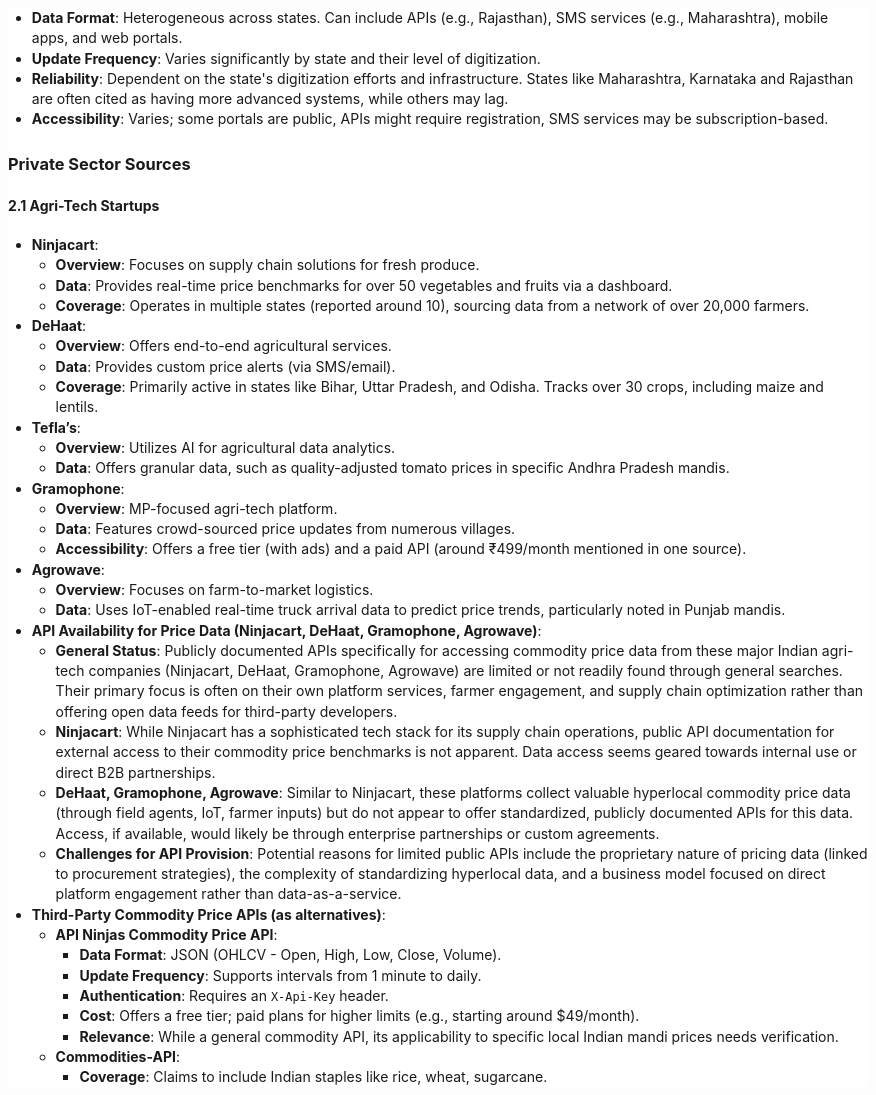*   **Data Format**: Heterogeneous across states. Can include APIs (e.g., Rajasthan), SMS services (e.g., Maharashtra), mobile apps, and web portals.
*   **Update Frequency**: Varies significantly by state and their level of digitization.
*   **Reliability**: Dependent on the state's digitization efforts and infrastructure. States like Maharashtra, Karnataka and Rajasthan are often cited as having more advanced systems, while others may lag.
*   **Accessibility**: Varies; some portals are public, APIs might require registration, SMS services may be subscription-based.

### Private Sector Sources

#### 2.1 Agri-Tech Startups
*   **Ninjacart**:
    *   **Overview**: Focuses on supply chain solutions for fresh produce.
    *   **Data**: Provides real-time price benchmarks for over 50 vegetables and fruits via a dashboard.
    *   **Coverage**: Operates in multiple states (reported around 10), sourcing data from a network of over 20,000 farmers.
*   **DeHaat**:
    *   **Overview**: Offers end-to-end agricultural services.
    *   **Data**: Provides custom price alerts (via SMS/email).
    *   **Coverage**: Primarily active in states like Bihar, Uttar Pradesh, and Odisha. Tracks over 30 crops, including maize and lentils.
*   **Tefla’s**:
    *   **Overview**: Utilizes AI for agricultural data analytics.
    *   **Data**: Offers granular data, such as quality-adjusted tomato prices in specific Andhra Pradesh mandis.
*   **Gramophone**:
    *   **Overview**: MP-focused agri-tech platform.
    *   **Data**: Features crowd-sourced price updates from numerous villages.
    *   **Accessibility**: Offers a free tier (with ads) and a paid API (around ₹499/month mentioned in one source).
*   **Agrowave**:
    *   **Overview**: Focuses on farm-to-market logistics.
    *   **Data**: Uses IoT-enabled real-time truck arrival data to predict price trends, particularly noted in Punjab mandis.
*   **API Availability for Price Data (Ninjacart, DeHaat, Gramophone, Agrowave)**:
    *   **General Status**: Publicly documented APIs specifically for accessing commodity price data from these major Indian agri-tech companies (Ninjacart, DeHaat, Gramophone, Agrowave) are limited or not readily found through general searches. Their primary focus is often on their own platform services, farmer engagement, and supply chain optimization rather than offering open data feeds for third-party developers.
    *   **Ninjacart**: While Ninjacart has a sophisticated tech stack for its supply chain operations, public API documentation for external access to their commodity price benchmarks is not apparent. Data access seems geared towards internal use or direct B2B partnerships.
    *   **DeHaat, Gramophone, Agrowave**: Similar to Ninjacart, these platforms collect valuable hyperlocal commodity price data (through field agents, IoT, farmer inputs) but do not appear to offer standardized, publicly documented APIs for this data. Access, if available, would likely be through enterprise partnerships or custom agreements.
    *   **Challenges for API Provision**: Potential reasons for limited public APIs include the proprietary nature of pricing data (linked to procurement strategies), the complexity of standardizing hyperlocal data, and a business model focused on direct platform engagement rather than data-as-a-service.
*   **Third-Party Commodity Price APIs (as alternatives)**:
    *   **API Ninjas Commodity Price API**:
        *   **Data Format**: JSON (OHLCV - Open, High, Low, Close, Volume).
        *   **Update Frequency**: Supports intervals from 1 minute to daily.
        *   **Authentication**: Requires an `X-Api-Key` header.
        *   **Cost**: Offers a free tier; paid plans for higher limits (e.g., starting around $49/month).
        *   **Relevance**: While a general commodity API, its applicability to specific local Indian mandi prices needs verification.
    *   **Commodities-API**:
        *   **Coverage**: Claims to include Indian staples like rice, wheat, sugarcane.